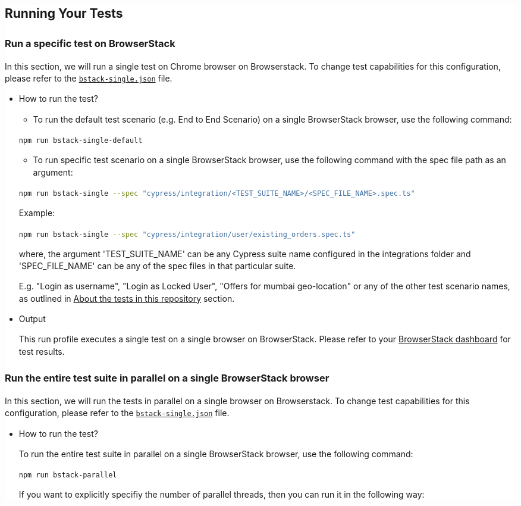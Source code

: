 ## Running Your Tests

### Run a specific test on BrowserStack

In this section, we will run a single test on Chrome browser on Browserstack. To change test capabilities for this configuration, please refer to the [`bstack-single.json`](run_conf/bstack-single.json) file.

- How to run the test?

  - To run the default test scenario (e.g. End to End Scenario) on a single BrowserStack browser, use the following command:

  ```sh
  npm run bstack-single-default
  ```

  - To run specific test scenario on a single BrowserStack browser, use the following command with the spec file path as an argument:

  ```sh
  npm run bstack-single --spec "cypress/integration/<TEST_SUITE_NAME>/<SPEC_FILE_NAME>.spec.ts"
  ```

  Example:

  ```sh
  npm run bstack-single --spec "cypress/integration/user/existing_orders.spec.ts"
  ```

  where, the argument 'TEST_SUITE_NAME' can be any Cypress suite name configured in the integrations folder and 'SPEC_FILE_NAME' can be any of the spec files in that particular suite.

  E.g. "Login as username", "Login as Locked User", "Offers for mumbai geo-location" or any of the other test scenario names, as outlined in [About the tests in this repository](#About-the-tests-in-this-repository) section.

- Output

  This run profile executes a single test on a single browser on BrowserStack. Please refer to your [BrowserStack dashboard](https://automate.browserstack.com/) for test results.

### Run the entire test suite in parallel on a single BrowserStack browser

In this section, we will run the tests in parallel on a single browser on Browserstack. To change test capabilities for this configuration, please refer to the [`bstack-single.json`](run_conf/bstack-single.json) file.

- How to run the test?

  To run the entire test suite in parallel on a single BrowserStack browser, use the following command:

  ```sh
  npm run bstack-parallel
  ```

  If you want to explicitly specifiy the number of parallel threads, then you can run it in the following way:
